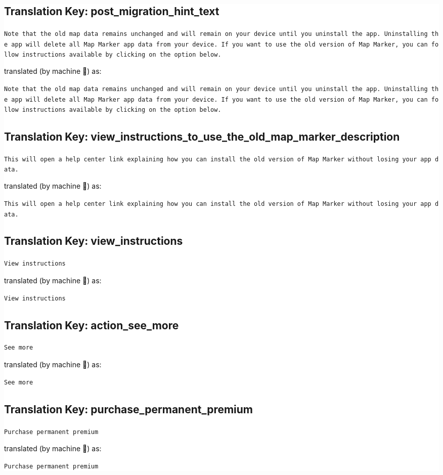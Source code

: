 
## Translation Key: post_migration_hint_text
```
Note that the old map data remains unchanged and will remain on your device until you uninstall the app. Uninstalling the app will delete all Map Marker app data from your device. If you want to use the old version of Map Marker, you can follow instructions available by clicking on the option below.
```
translated (by machine 🤖) as:
```
Note that the old map data remains unchanged and will remain on your device until you uninstall the app. Uninstalling the app will delete all Map Marker app data from your device. If you want to use the old version of Map Marker, you can follow instructions available by clicking on the option below.
```


## Translation Key: view_instructions_to_use_the_old_map_marker_description
```
This will open a help center link explaining how you can install the old version of Map Marker without losing your app data.
```
translated (by machine 🤖) as:
```
This will open a help center link explaining how you can install the old version of Map Marker without losing your app data.
```


## Translation Key: view_instructions
```
View instructions
```
translated (by machine 🤖) as:
```
View instructions
```


## Translation Key: action_see_more
```
See more
```
translated (by machine 🤖) as:
```
See more
```


## Translation Key: purchase_permanent_premium
```
Purchase permanent premium
```
translated (by machine 🤖) as:
```
Purchase permanent premium
```
